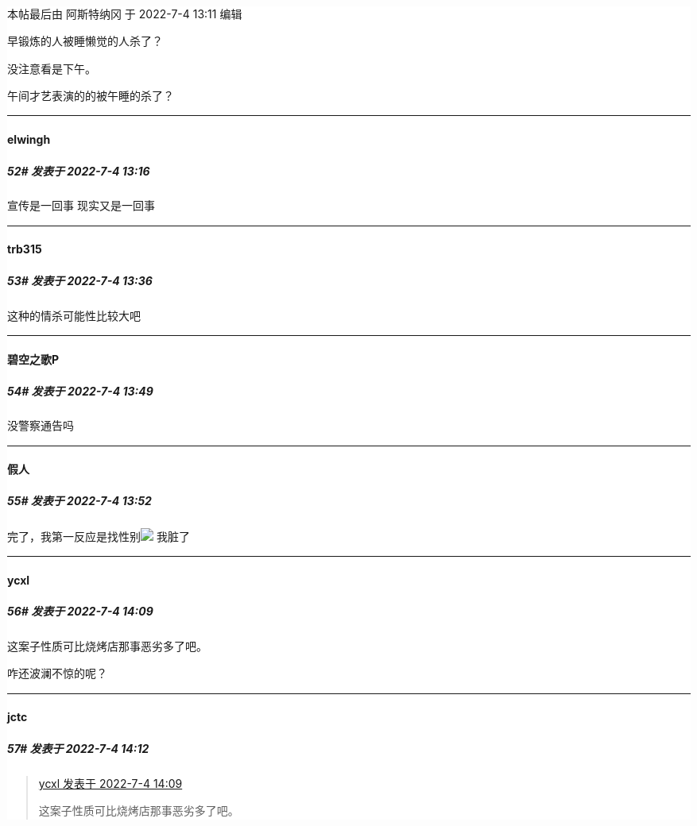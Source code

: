  本帖最后由 阿斯特纳冈 于 2022-7-4 13:11 编辑 

早锻炼的人被睡懒觉的人杀了？

没注意看是下午。

午间才艺表演的的被午睡的杀了？

*****

####  elwingh  
##### 52#       发表于 2022-7-4 13:16

宣传是一回事 现实又是一回事

*****

####  trb315  
##### 53#       发表于 2022-7-4 13:36

这种的情杀可能性比较大吧

*****

####  碧空之歌P  
##### 54#       发表于 2022-7-4 13:49

没警察通告吗

*****

####  假人  
##### 55#       发表于 2022-7-4 13:52

完了，我第一反应是找性别<img src="https://static.saraba1st.com/image/smiley/face2017/001.png" referrerpolicy="no-referrer">
我脏了

*****

####  ycxl  
##### 56#       发表于 2022-7-4 14:09

这案子性质可比烧烤店那事恶劣多了吧。

咋还波澜不惊的呢？

*****

####  jctc  
##### 57#       发表于 2022-7-4 14:12

<blockquote><a href="httphttps://bbs.saraba1st.com/2b/forum.php?mod=redirect&amp;goto=findpost&amp;pid=56519160&amp;ptid=2079288" target="_blank">ycxl 发表于 2022-7-4 14:09</a>

这案子性质可比烧烤店那事恶劣多了吧。
